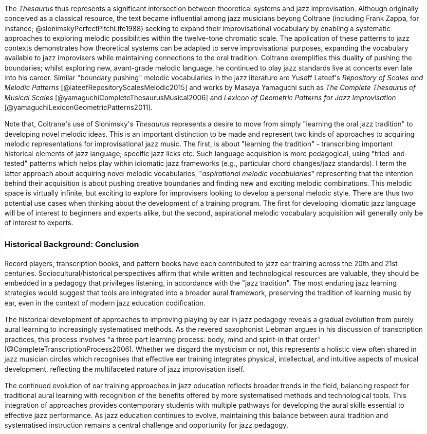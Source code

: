 The *Thesaurus* thus represents a significant intersection between theoretical systems and jazz improvisation. Although originally conceived as a classical resource, the text became influential among jazz musicians beyong Coltrane (including Frank Zappa, for instance; @slonimskyPerfectPitchLife1988) seeking to expand their improvisational vocabulary by enabling a systematic approaches to exploring melodic possibilities within the twelve-tone chromatic scale.
The application of these patterns to jazz contexts demonstrates how theoretical systems can be adapted to serve improvisational purposes, expanding the vocabulary available to jazz improvisers while maintaining connections to the oral tradition. Coltrane exemplifies this duality of pushing the boundaries; whilst exploring new, avant-grade melodic language, he continued to play jazz standards live at concerts even late into his career. Similar "boundary pushing" melodic vocabularies in the jazz literature are Yuseff Lateef's *Repository of Scales and Melodic Patterns* [@lateefRepositoryScalesMelodic2015] and works by Masaya Yamaguchi such as *The Complete Thesaurus of Musical Scales* [@yamaguchiCompleteThesaurusMusical2006] and *Lexicon of Geometric Patterns for Jazz Improvisation* [@yamaguchiLexiconGeometricPatterns2011].


Note that, Coltrane's use of Slonimsky's *Thesaurus* represents a desire to move from simply "learning the oral jazz tradition" to developing novel melodic ideas. This is an important distinction to be made and represent two kinds of approaches to acquiring melodic representations for improvisational jazz music. The first, is about "learning the tradition" - transcribing important historical elements of jazz language; specific jazz licks etc. Such language acquisition is more pedagogical, using "tried-and-tested" patterns which helps play within idiomatic jazz frameworks (e.g., particular chord changes/jazz standards). I term the latter approach about acquiring novel melodic vocabularies, "*aspirational melodic vocabularies*" representing that the intention behind their acquisition is about pushing creative boundaries and finding new and exciting melodic combinations. This melodic space is virtually infinite, but exciting to explore for improvisers looking to develop a personal melodic style. There are thus two potential use cases when thinking about the development of a training program. The first for developing idiomatic jazz language will be of interest to beginners and experts alike, but the second, aspirational melodic vocabulary acquisition will generally only be of interest to experts.


### Historical Background: Conclusion 

Record players, transcription books, and pattern books have each contributed to jazz ear training across the 20th and 21st centuries. Sociocultural/historical perspectives affirm that while written and technological resources are valuable, they should be embedded in a pedagogy that privileges listening, in accordance with the "jazz tradition". The most enduring jazz learning strategies would suggest that tools are integrated into a broader aural framework, preserving the tradition of learning music by ear, even in the context of modern jazz education codification.

The historical development of approaches to improving playing by ear in jazz pedagogy reveals a gradual evolution from purely aural learning to increasingly systematised methods. As the revered saxophonist Liebman argues in his discussion of transcription practices, this process involves "a three part learning process: body, mind and spirit-in that order" [@CompleteTranscriptionProcess2006]. Whether we disgard the mysticism or not, this represents a holistic view often shared in jazz musician circles which recognises that effective ear training integrates physical, intellectual, and intuitive aspects of musical development, reflecting the multifaceted nature of jazz improvisation itself.

The continued evolution of ear training approaches in jazz education reflects broader trends in the field, balancing respect for traditional aural learning with recognition of the benefits offered by more systematised methods and technological tools. This integration of approaches provides contemporary students with multiple pathways for developing the aural skills essential to effective jazz performance. As jazz education continues to evolve, maintaining this balance between aural tradition and systematised instruction remains a central challenge and opportunity for jazz pedagogy.
